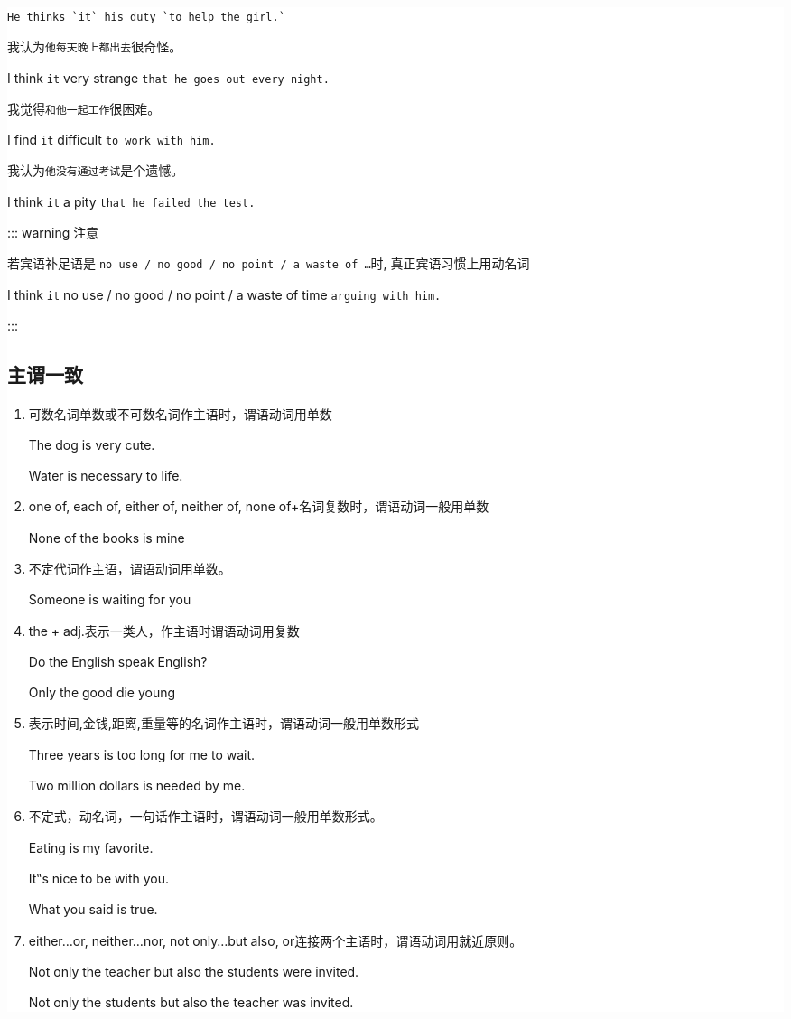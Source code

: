     He thinks `it` his duty `to help the girl.`

   我认为`他每天晚上都出去`很奇怪。

   I think `it` very strange `that he goes out every night.`

   我觉得`和他一起工作`很困难。

   I find `it` difficult `to work with him.`

   我认为`他没有通过考试`是个遗憾。

   I think `it` a pity `that he failed the test.`

::: warning 注意

若宾语补足语是 `no use / no good / no point / a waste of …`时, 真正宾语习惯上用动名词

I think `it` no use / no good / no point / a waste of time `arguing with him.`

:::

## 主谓一致

1. 可数名词单数或不可数名词作主语时，谓语动词用单数

   The dog is very cute.

   Water is necessary to life.

2. one of, each of, either of, neither of, none of+名词复数时，谓语动词一般用单数

   None of the books is mine

3. 不定代词作主语，谓语动词用单数。

   Someone is waiting for you

4. the + adj.表示一类人，作主语时谓语动词用复数

   Do the English speak English?

   Only the good die young

5. 表示时间,金钱,距离,重量等的名词作主语时，谓语动词一般用单数形式

   Three years is too long for me to wait.

   Two million dollars is needed by me.

6. 不定式，动名词，一句话作主语时，谓语动词一般用单数形式。

   Eating is my favorite.

   It‟s nice to be with you.

   What you said is true.

7. either…or, neither…nor, not only…but also, or连接两个主语时，谓语动词用就近原则。

   Not only the teacher but also the students were invited.

   Not only the students but also the teacher was invited.
